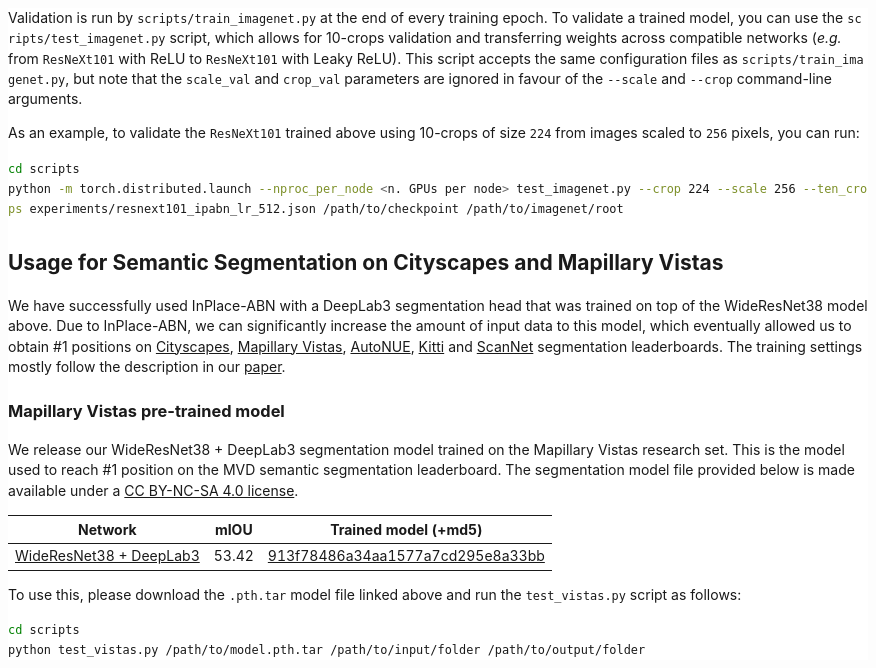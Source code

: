 Validation is run by `scripts/train_imagenet.py` at the end of every training epoch.
To validate a trained model, you can use the `scripts/test_imagenet.py` script, which allows for 10-crops validation and
transferring weights across compatible networks (_e.g._ from `ResNeXt101` with ReLU to `ResNeXt101` with Leaky
ReLU).
This script accepts the same configuration files as `scripts/train_imagenet.py`, but note that the `scale_val` and
`crop_val` parameters are ignored in favour of the `--scale` and `--crop` command-line arguments.

As an example, to validate the `ResNeXt101` trained above using 10-crops of size `224` from images scaled to `256`
pixels, you can run:
```bash
cd scripts
python -m torch.distributed.launch --nproc_per_node <n. GPUs per node> test_imagenet.py --crop 224 --scale 256 --ten_crops experiments/resnext101_ipabn_lr_512.json /path/to/checkpoint /path/to/imagenet/root
```

## Usage for Semantic Segmentation on Cityscapes and Mapillary Vistas

We have successfully used InPlace-ABN with a DeepLab3 segmentation head that was trained on top of the WideResNet38
model above.
Due to InPlace-ABN, we can significantly increase the amount of input data to this model, which eventually allowed us to
obtain #1 positions on [Cityscapes](https://www.cityscapes-dataset.com/benchmarks/#scene-labeling-task),
[Mapillary Vistas](https://eval-vistas.mapillary.com/featured-challenges/1/leaderboard/1), [AutoNUE](http://cvit.iiit.ac.in/scene-understanding-challenge-2018/benchmarks.php), 
[Kitti](http://www.cvlibs.net/datasets/kitti/eval_semseg.php?benchmark=semantics2015) and
[ScanNet](http://dovahkiin.stanford.edu/adai/semantic_label) segmentation leaderboards.
The training settings mostly follow the description in our [paper](https://arxiv.org/abs/1712.02616).

### Mapillary Vistas pre-trained model

We release our WideResNet38 + DeepLab3 segmentation model trained on the Mapillary Vistas research set.
This is the model used to reach #1 position on the MVD semantic segmentation leaderboard.
The segmentation model file provided below is made available under a
[CC BY-NC-SA 4.0 license](https://creativecommons.org/licenses/by-nc-sa/4.0/).

| Network                       | mIOU  | Trained model (+md5)                   |
|-------------------------------|-------|----------------------------------------|
| [WideResNet38 + DeepLab3][19] | 53.42 | [913f78486a34aa1577a7cd295e8a33bb][20] |

[19]: scripts/test_vistas.py
[20]: https://drive.google.com/file/d/1SJJx5-LFG3J3M99TrPMU-z6ZmgWynxo-/view

To use this, please download the `.pth.tar` model file linked above and run the `test_vistas.py` script as follows:
```bash
cd scripts
python test_vistas.py /path/to/model.pth.tar /path/to/input/folder /path/to/output/folder
```


[1]: scripts/experiments/resnext101_stdbn_lr_256.json
[2]: scripts/experiments/resnext101_ipabn_lr_512.json
[3]: scripts/experiments/resnext152_ipabn_lr_256.json
[4]: scripts/experiments/wider_resnet38_ipabn_lr_256.json
[5]: scripts/experiments/resnext101_ipabn-sync_lr_256.json
[6]: https://drive.google.com/file/d/1qT8qCSZzUHorai1EP6Liywa28ASac_G_/view
[7]: https://drive.google.com/file/d/1rQd-NoZuCsGZ7_l_X9GO1GGiXeXHE8CT/view
[8]: https://drive.google.com/file/d/1RmHK3tdVTVsHiyNO14bYLkMC0XUjenIn/view
[9]: https://drive.google.com/file/d/1Y0McSz9InDSxMEcBylAbCv1gvyeaz8Ij/view
[10]: https://drive.google.com/file/d/1v2gmUPBMDKf0wZm9r1JwCQLGAig0DdXJ/view
[11]: scripts/experiments/densenet264_ipabn_lr_256.json
[12]: https://drive.google.com/file/d/1J2wp59bzzEd6zttM6oMa1KgbmCL1MS0k/view
[13]: scripts/experiments/resnet50_ipabn-sync_lr_512.json
[14]: https://drive.google.com/file/d/1N7kjWrnUbD_aBOUNi9ZLGnI3E_1ATH8U/view
[15]: scripts/experiments/resnet34_ipabn-sync_lr_512.json
[16]: https://drive.google.com/file/d/1V5dCIZeRCfnZi9krNaQNhXNDHyXz9JR8/view
[17]: scripts/experiments/resnet101_ipabn-sync_lr_512.json
[18]: https://drive.google.com/file/d/1oFVSIUYAxa_uNDq2OLkbhyiFmKwnYzpt/view